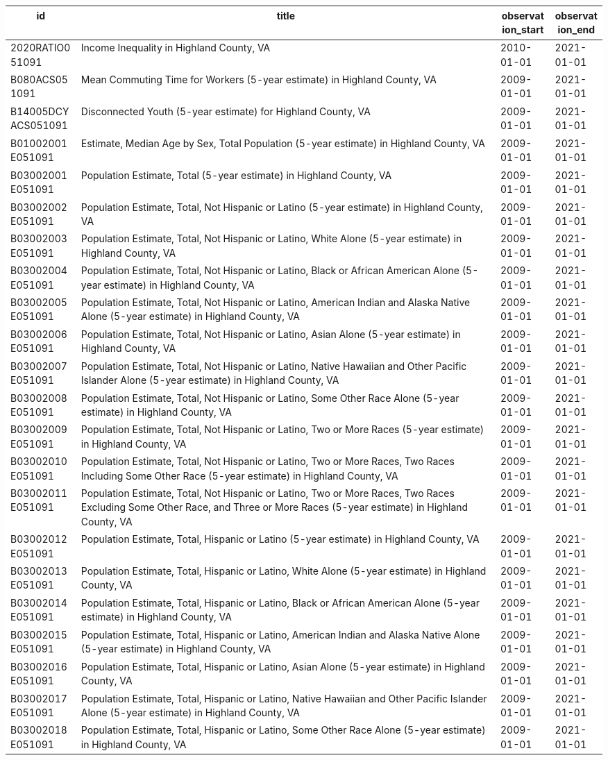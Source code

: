 | id                        | title                                                                                                                                                                        | observation_start   | observation_end   |
|---------------------------|------------------------------------------------------------------------------------------------------------------------------------------------------------------------------|---------------------|-------------------|
| 2020RATIO051091           | Income Inequality in Highland County, VA                                                                                                                                     | 2010-01-01          | 2021-01-01        |
| B080ACS051091             | Mean Commuting Time for Workers (5-year estimate) in Highland County, VA                                                                                                     | 2009-01-01          | 2021-01-01        |
| B14005DCYACS051091        | Disconnected Youth (5-year estimate) for Highland County, VA                                                                                                                 | 2009-01-01          | 2021-01-01        |
| B01002001E051091          | Estimate, Median Age by Sex, Total Population (5-year estimate) in Highland County, VA                                                                                       | 2009-01-01          | 2021-01-01        |
| B03002001E051091          | Population Estimate, Total (5-year estimate) in Highland County, VA                                                                                                          | 2009-01-01          | 2021-01-01        |
| B03002002E051091          | Population Estimate, Total, Not Hispanic or Latino (5-year estimate) in Highland County, VA                                                                                  | 2009-01-01          | 2021-01-01        |
| B03002003E051091          | Population Estimate, Total, Not Hispanic or Latino, White Alone (5-year estimate) in Highland County, VA                                                                     | 2009-01-01          | 2021-01-01        |
| B03002004E051091          | Population Estimate, Total, Not Hispanic or Latino, Black or African American Alone (5-year estimate) in Highland County, VA                                                 | 2009-01-01          | 2021-01-01        |
| B03002005E051091          | Population Estimate, Total, Not Hispanic or Latino, American Indian and Alaska Native Alone (5-year estimate) in Highland County, VA                                         | 2009-01-01          | 2021-01-01        |
| B03002006E051091          | Population Estimate, Total, Not Hispanic or Latino, Asian Alone (5-year estimate) in Highland County, VA                                                                     | 2009-01-01          | 2021-01-01        |
| B03002007E051091          | Population Estimate, Total, Not Hispanic or Latino, Native Hawaiian and Other Pacific Islander Alone (5-year estimate) in Highland County, VA                                | 2009-01-01          | 2021-01-01        |
| B03002008E051091          | Population Estimate, Total, Not Hispanic or Latino, Some Other Race Alone (5-year estimate) in Highland County, VA                                                           | 2009-01-01          | 2021-01-01        |
| B03002009E051091          | Population Estimate, Total, Not Hispanic or Latino, Two or More Races (5-year estimate) in Highland County, VA                                                               | 2009-01-01          | 2021-01-01        |
| B03002010E051091          | Population Estimate, Total, Not Hispanic or Latino, Two or More Races, Two Races Including Some Other Race (5-year estimate) in Highland County, VA                          | 2009-01-01          | 2021-01-01        |
| B03002011E051091          | Population Estimate, Total, Not Hispanic or Latino, Two or More Races, Two Races Excluding Some Other Race, and Three or More Races (5-year estimate) in Highland County, VA | 2009-01-01          | 2021-01-01        |
| B03002012E051091          | Population Estimate, Total, Hispanic or Latino (5-year estimate) in Highland County, VA                                                                                      | 2009-01-01          | 2021-01-01        |
| B03002013E051091          | Population Estimate, Total, Hispanic or Latino, White Alone (5-year estimate) in Highland County, VA                                                                         | 2009-01-01          | 2021-01-01        |
| B03002014E051091          | Population Estimate, Total, Hispanic or Latino, Black or African American Alone (5-year estimate) in Highland County, VA                                                     | 2009-01-01          | 2021-01-01        |
| B03002015E051091          | Population Estimate, Total, Hispanic or Latino, American Indian and Alaska Native Alone (5-year estimate) in Highland County, VA                                             | 2009-01-01          | 2021-01-01        |
| B03002016E051091          | Population Estimate, Total, Hispanic or Latino, Asian Alone (5-year estimate) in Highland County, VA                                                                         | 2009-01-01          | 2021-01-01        |
| B03002017E051091          | Population Estimate, Total, Hispanic or Latino, Native Hawaiian and Other Pacific Islander Alone (5-year estimate) in Highland County, VA                                    | 2009-01-01          | 2021-01-01        |
| B03002018E051091          | Population Estimate, Total, Hispanic or Latino, Some Other Race Alone (5-year estimate) in Highland County, VA                                                               | 2009-01-01          | 2021-01-01        |